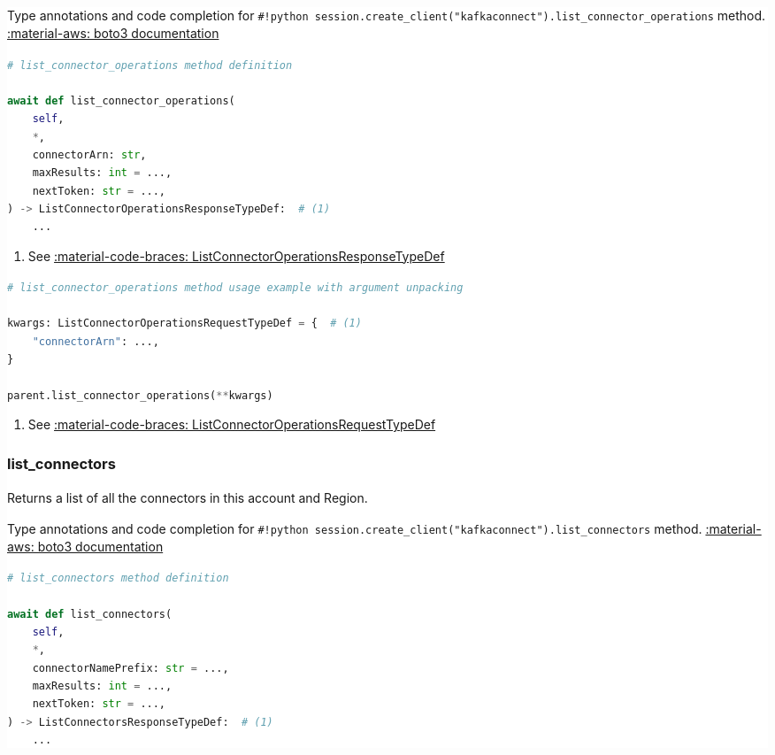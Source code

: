 Type annotations and code completion for `#!python session.create_client("kafkaconnect").list_connector_operations` method.
[:material-aws: boto3 documentation](https://boto3.amazonaws.com/v1/documentation/api/latest/reference/services/kafkaconnect/client/list_connector_operations.html)

```python
# list_connector_operations method definition

await def list_connector_operations(
    self,
    *,
    connectorArn: str,
    maxResults: int = ...,
    nextToken: str = ...,
) -> ListConnectorOperationsResponseTypeDef:  # (1)
    ...
```

1. See [:material-code-braces: ListConnectorOperationsResponseTypeDef](./type_defs.md#listconnectoroperationsresponsetypedef) 


```python
# list_connector_operations method usage example with argument unpacking

kwargs: ListConnectorOperationsRequestTypeDef = {  # (1)
    "connectorArn": ...,
}

parent.list_connector_operations(**kwargs)
```

1. See [:material-code-braces: ListConnectorOperationsRequestTypeDef](./type_defs.md#listconnectoroperationsrequesttypedef) 

### list\_connectors

Returns a list of all the connectors in this account and Region.

Type annotations and code completion for `#!python session.create_client("kafkaconnect").list_connectors` method.
[:material-aws: boto3 documentation](https://boto3.amazonaws.com/v1/documentation/api/latest/reference/services/kafkaconnect/client/list_connectors.html)

```python
# list_connectors method definition

await def list_connectors(
    self,
    *,
    connectorNamePrefix: str = ...,
    maxResults: int = ...,
    nextToken: str = ...,
) -> ListConnectorsResponseTypeDef:  # (1)
    ...
```
